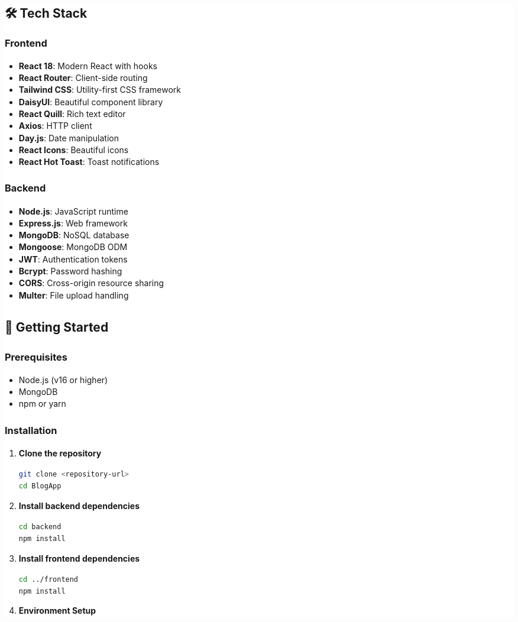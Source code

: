 ## 🛠️ Tech Stack

### Frontend
- **React 18**: Modern React with hooks
- **React Router**: Client-side routing
- **Tailwind CSS**: Utility-first CSS framework
- **DaisyUI**: Beautiful component library
- **React Quill**: Rich text editor
- **Axios**: HTTP client
- **Day.js**: Date manipulation
- **React Icons**: Beautiful icons
- **React Hot Toast**: Toast notifications

### Backend
- **Node.js**: JavaScript runtime
- **Express.js**: Web framework
- **MongoDB**: NoSQL database
- **Mongoose**: MongoDB ODM
- **JWT**: Authentication tokens
- **Bcrypt**: Password hashing
- **CORS**: Cross-origin resource sharing
- **Multer**: File upload handling

## 🚀 Getting Started

### Prerequisites
- Node.js (v16 or higher)
- MongoDB
- npm or yarn

### Installation

1. **Clone the repository**
   ```bash
   git clone <repository-url>
   cd BlogApp
   ```

2. **Install backend dependencies**
   ```bash
   cd backend
   npm install
   ```

3. **Install frontend dependencies**
   ```bash
   cd ../frontend
   npm install
   ```

4. **Environment Setup**
